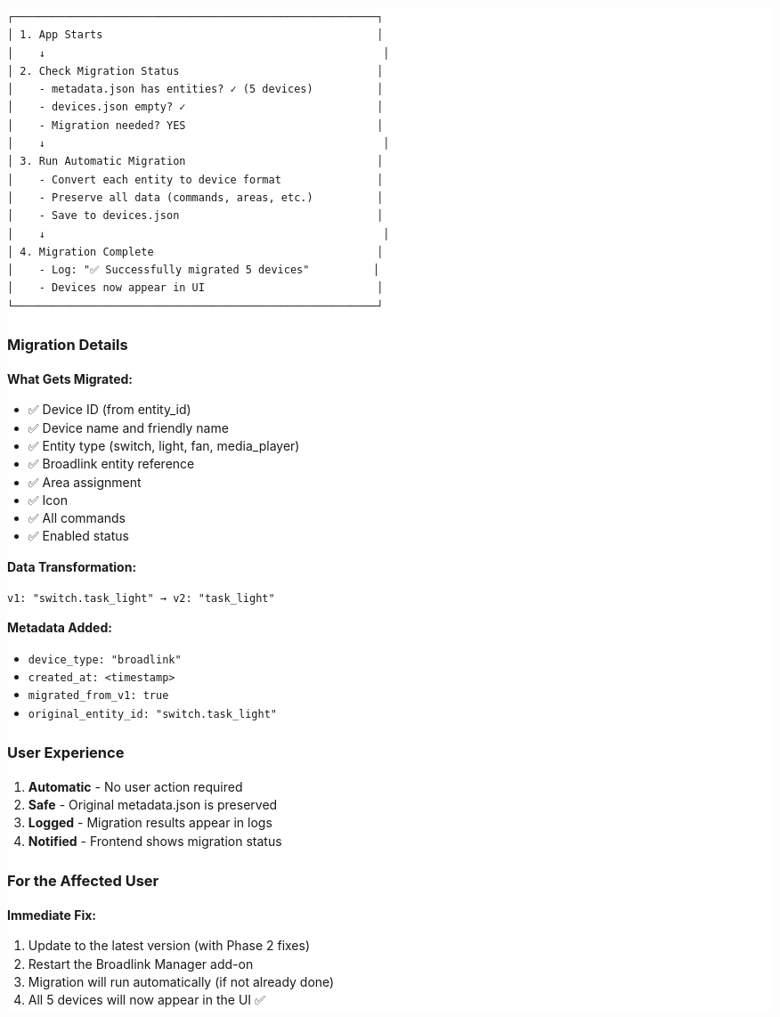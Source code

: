 ```
┌─────────────────────────────────────────────────────────┐
│ 1. App Starts                                           │
│    ↓                                                     │
│ 2. Check Migration Status                               │
│    - metadata.json has entities? ✓ (5 devices)          │
│    - devices.json empty? ✓                              │
│    - Migration needed? YES                              │
│    ↓                                                     │
│ 3. Run Automatic Migration                              │
│    - Convert each entity to device format               │
│    - Preserve all data (commands, areas, etc.)          │
│    - Save to devices.json                               │
│    ↓                                                     │
│ 4. Migration Complete                                   │
│    - Log: "✅ Successfully migrated 5 devices"          │
│    - Devices now appear in UI                           │
└─────────────────────────────────────────────────────────┘
```

### Migration Details

**What Gets Migrated:**
- ✅ Device ID (from entity_id)
- ✅ Device name and friendly name
- ✅ Entity type (switch, light, fan, media_player)
- ✅ Broadlink entity reference
- ✅ Area assignment
- ✅ Icon
- ✅ All commands
- ✅ Enabled status

**Data Transformation:**
```
v1: "switch.task_light" → v2: "task_light"
```

**Metadata Added:**
- `device_type: "broadlink"`
- `created_at: <timestamp>`
- `migrated_from_v1: true`
- `original_entity_id: "switch.task_light"`

### User Experience

1. **Automatic** - No user action required
2. **Safe** - Original metadata.json is preserved
3. **Logged** - Migration results appear in logs
4. **Notified** - Frontend shows migration status

### For the Affected User

**Immediate Fix:**
1. Update to the latest version (with Phase 2 fixes)
2. Restart the Broadlink Manager add-on
3. Migration will run automatically (if not already done)
4. All 5 devices will now appear in the UI ✅
